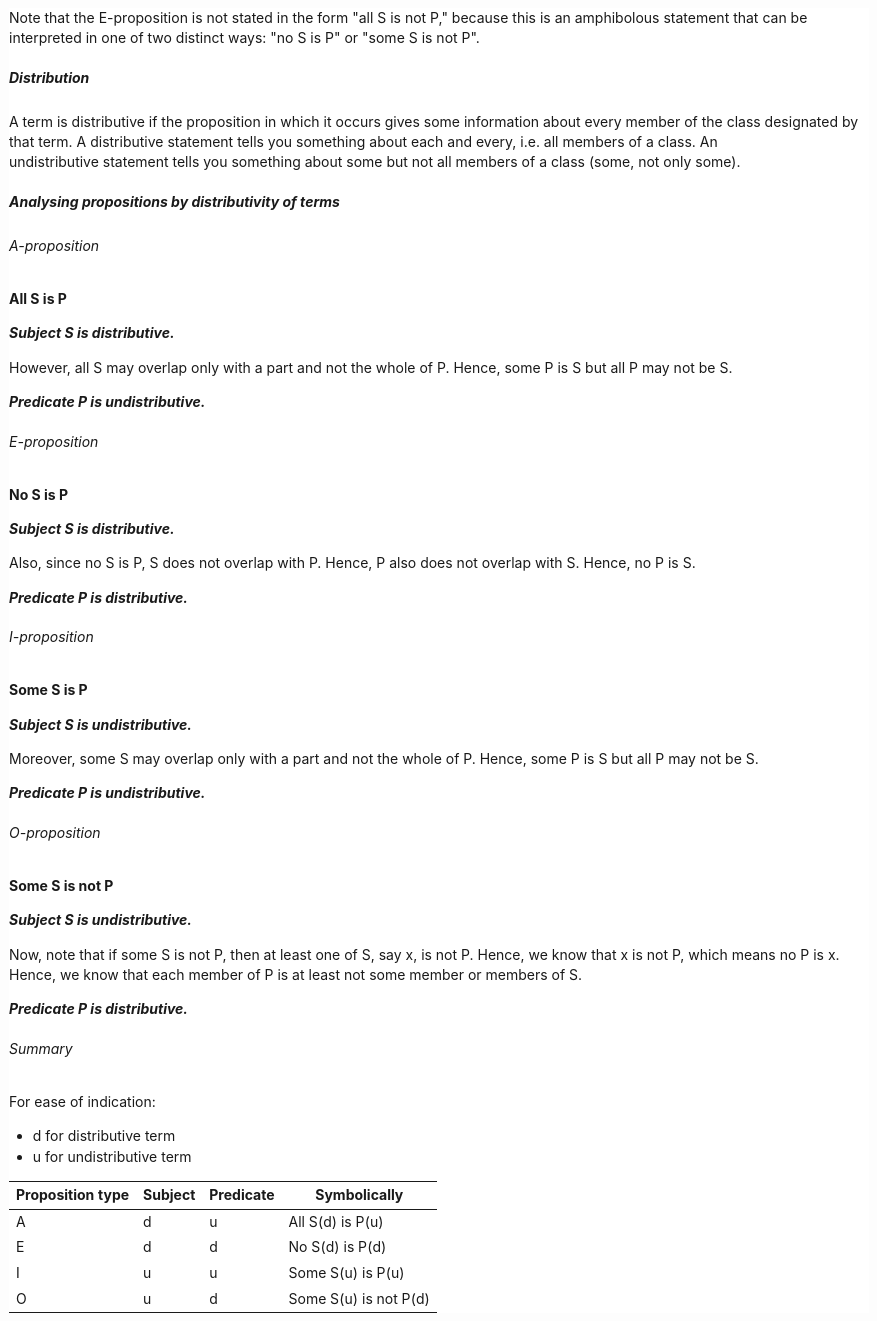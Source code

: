 Note that the E-proposition is not stated in the form "all S is not P," because this is an amphibolous statement that can be interpreted in one of two distinct ways: "no S is P" or "some S is not P".

##### Distribution
A term is distributive if the proposition in which it occurs gives some information about every member of the class designated by that term. A distributive statement tells you something about each and every, i.e. all members of a class. An undistributive statement tells you something about some but not all members of a class (some, not only some).

##### Analysing propositions by distributivity of terms
###### A-proposition
**All S is P**

**_Subject S is distributive._**

However, all S may overlap only with a part and not the whole of P. Hence, some P is S but all P may not be S.

**_Predicate P is undistributive._**

###### E-proposition
**No S is P**

**_Subject S is distributive._**

Also, since no S is P, S does not overlap with P. Hence, P also does not overlap with S. Hence, no P is S.

**_Predicate P is distributive._**

###### I-proposition
**Some S is P**

**_Subject S is undistributive._**

Moreover, some S may overlap only with a part and not the whole of P. Hence, some P is S but all P may not be S.

**_Predicate P is undistributive._**

###### O-proposition
**Some S is not P**

**_Subject S is undistributive._**

Now, note that if some S is not P, then at least one of S, say x, is not P. Hence, we know that x is not P, which means no P is x. Hence, we know that each member of P is at least not some member or members of S.

**_Predicate P is distributive._**

###### Summary
For ease of indication:

- d for distributive term
- u for undistributive term

| Proposition type | Subject | Predicate | Symbolically |
| --- | --- | --- | --- |
| A   | d   | u   | All S(d) is P(u) |
| E   | d   | d   | No S(d) is P(d) |
| I   | u   | u   | Some S(u) is P(u) |
| O   | u   | d   | Some S(u) is not P(d) |
